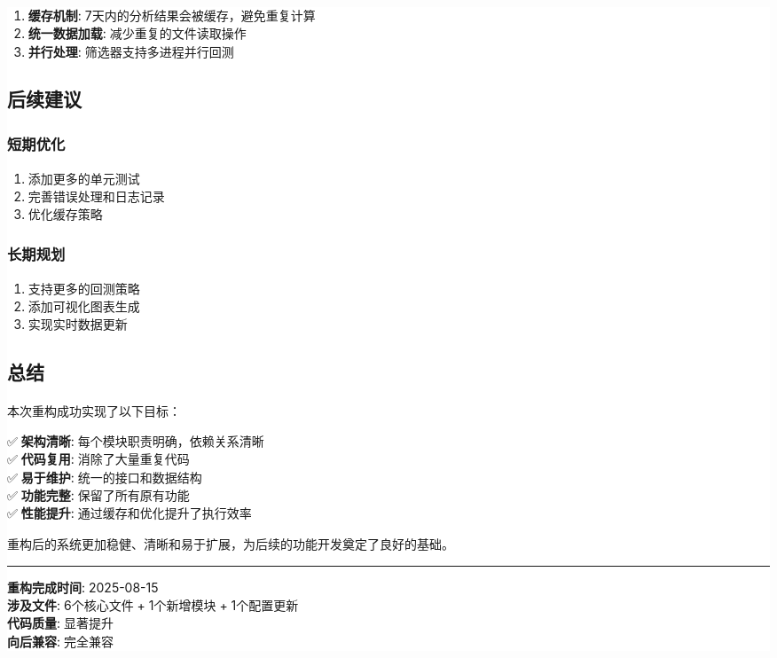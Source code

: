 1. **缓存机制**: 7天内的分析结果会被缓存，避免重复计算
2. **统一数据加载**: 减少重复的文件读取操作
3. **并行处理**: 筛选器支持多进程并行回测

## 后续建议

### 短期优化
1. 添加更多的单元测试
2. 完善错误处理和日志记录
3. 优化缓存策略

### 长期规划
1. 支持更多的回测策略
2. 添加可视化图表生成
3. 实现实时数据更新

## 总结

本次重构成功实现了以下目标：

✅ **架构清晰**: 每个模块职责明确，依赖关系清晰  
✅ **代码复用**: 消除了大量重复代码  
✅ **易于维护**: 统一的接口和数据结构  
✅ **功能完整**: 保留了所有原有功能  
✅ **性能提升**: 通过缓存和优化提升了执行效率  

重构后的系统更加稳健、清晰和易于扩展，为后续的功能开发奠定了良好的基础。

---

**重构完成时间**: 2025-08-15  
**涉及文件**: 6个核心文件 + 1个新增模块 + 1个配置更新  
**代码质量**: 显著提升  
**向后兼容**: 完全兼容